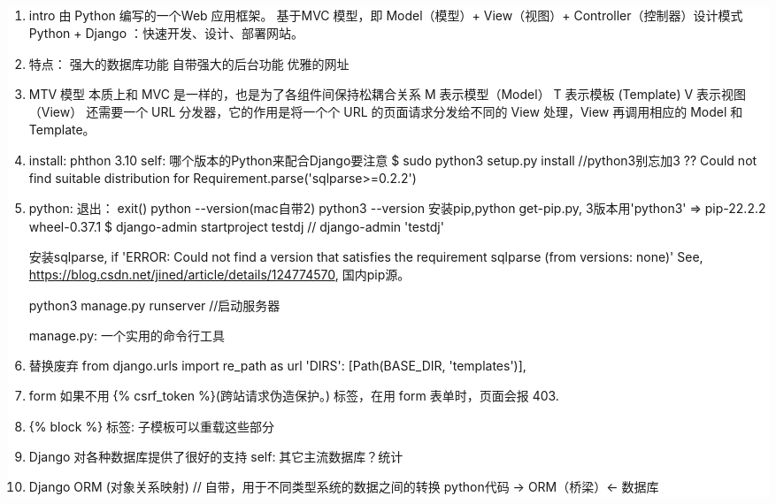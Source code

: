 

1. intro
    由 Python 编写的一个Web 应用框架。
    基于MVC 模型，即 Model（模型）+ View（视图）+ Controller（控制器）设计模式
    Python + Django ：快速开发、设计、部署网站。


2. 特点：
    强大的数据库功能
    自带强大的后台功能
    优雅的网址

3. MTV 模型
    本质上和 MVC 是一样的，也是为了各组件间保持松耦合关系
        M 表示模型（Model）
        T 表示模板 (Template)
        V 表示视图（View）
        还需要一个 URL 分发器，它的作用是将一个个 URL 的页面请求分发给不同的 View 处理，View 再调用相应的 Model 和 Template。

4. install: 
    phthon 3.10
    self: 哪个版本的Python来配合Django要注意
    $ sudo python3 setup.py install //python3别忘加3
    ?? Could not find suitable distribution for Requirement.parse('sqlparse>=0.2.2')

    

5. python: 
    退出： exit()
    python --version(mac自带2)
    python3 --version
    安装pip,python get-pip.py, 3版本用'python3' => pip-22.2.2 wheel-0.37.1
    $ django-admin startproject testdj  // django-admin 'testdj'

    
    安装sqlparse, if 'ERROR: Could not find a version that satisfies the requirement sqlparse (from versions: none)'
    See, https://blog.csdn.net/jined/article/details/124774570, 国内pip源。

    python3 manage.py runserver //启动服务器

    manage.py: 一个实用的命令行工具

6. 替换废弃
    from django.urls import re_path as url
    'DIRS': [Path(BASE_DIR, 'templates')],


7. form
    如果不用 {% csrf_token %}(跨站请求伪造保护。) 标签，在用 form 表单时，页面会报 403.

8. {% block %} 标签: 子模板可以重载这些部分

9. Django 对各种数据库提供了很好的支持
   self: 其它主流数据库？统计

10. Django ORM (对象关系映射)
    // 自带，用于不同类型系统的数据之间的转换
    python代码 ->  ORM（桥梁）<-   数据库
